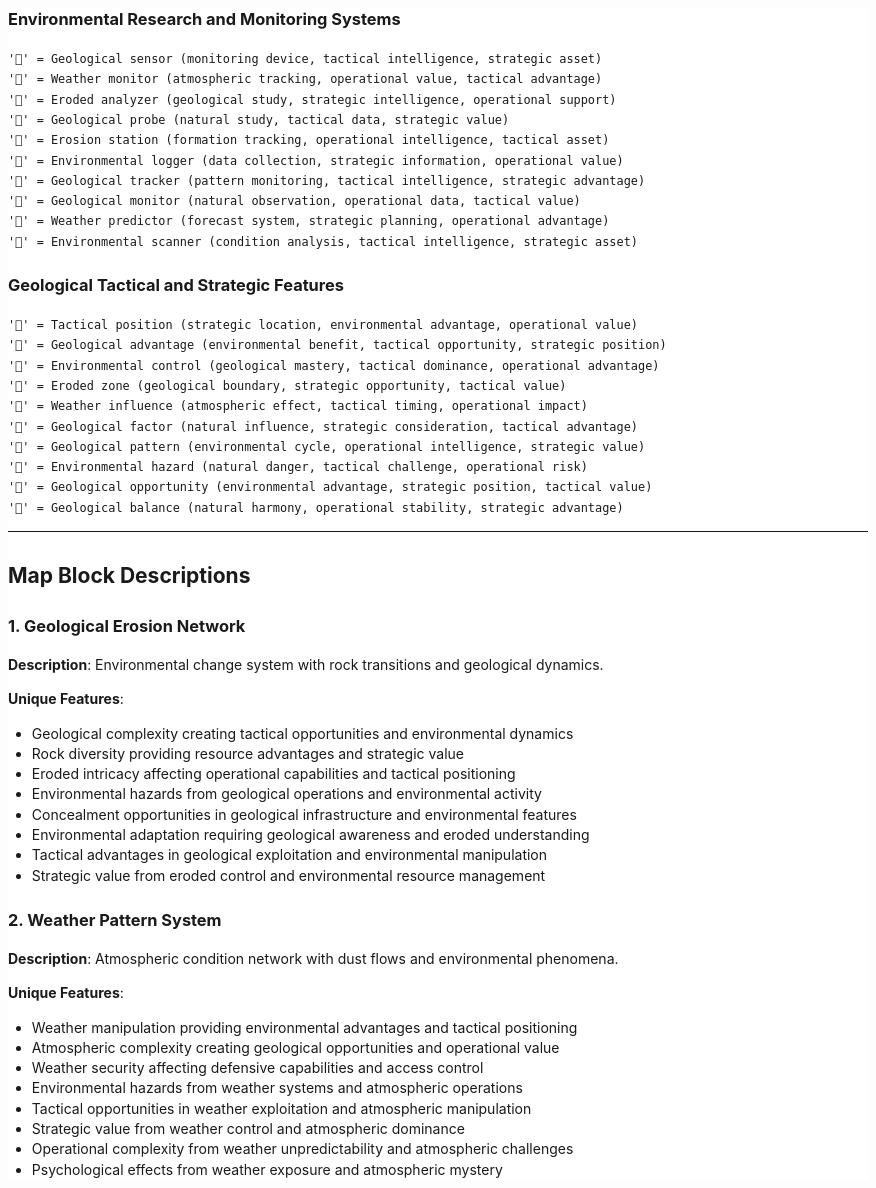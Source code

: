 ### Environmental Research and Monitoring Systems
```
'🔬' = Geological sensor (monitoring device, tactical intelligence, strategic asset)
'🔬' = Weather monitor (atmospheric tracking, operational value, tactical advantage)
'🔬' = Eroded analyzer (geological study, strategic intelligence, operational support)
'🔬' = Geological probe (natural study, tactical data, strategic value)
'🔬' = Erosion station (formation tracking, operational intelligence, tactical asset)
'🔬' = Environmental logger (data collection, strategic information, operational value)
'🔬' = Geological tracker (pattern monitoring, tactical intelligence, strategic advantage)
'🔬' = Geological monitor (natural observation, operational data, tactical value)
'🔬' = Weather predictor (forecast system, strategic planning, operational advantage)
'🔬' = Environmental scanner (condition analysis, tactical intelligence, strategic asset)
```

### Geological Tactical and Strategic Features
```
'🎯' = Tactical position (strategic location, environmental advantage, operational value)
'🎯' = Geological advantage (environmental benefit, tactical opportunity, strategic position)
'🎯' = Environmental control (geological mastery, tactical dominance, operational advantage)
'🎯' = Eroded zone (geological boundary, strategic opportunity, tactical value)
'🎯' = Weather influence (atmospheric effect, tactical timing, operational impact)
'🎯' = Geological factor (natural influence, strategic consideration, tactical advantage)
'🎯' = Geological pattern (environmental cycle, operational intelligence, strategic value)
'🎯' = Environmental hazard (natural danger, tactical challenge, operational risk)
'🎯' = Geological opportunity (environmental advantage, strategic position, tactical value)
'🎯' = Geological balance (natural harmony, operational stability, strategic advantage)
```

---

## Map Block Descriptions

### 1. Geological Erosion Network
**Description**: Environmental change system with rock transitions and geological dynamics.

**Unique Features**:
- Geological complexity creating tactical opportunities and environmental dynamics
- Rock diversity providing resource advantages and strategic value
- Eroded intricacy affecting operational capabilities and tactical positioning
- Environmental hazards from geological operations and environmental activity
- Concealment opportunities in geological infrastructure and environmental features
- Environmental adaptation requiring geological awareness and eroded understanding
- Tactical advantages in geological exploitation and environmental manipulation
- Strategic value from eroded control and environmental resource management

### 2. Weather Pattern System
**Description**: Atmospheric condition network with dust flows and environmental phenomena.

**Unique Features**:
- Weather manipulation providing environmental advantages and tactical positioning
- Atmospheric complexity creating geological opportunities and operational value
- Weather security affecting defensive capabilities and access control
- Environmental hazards from weather systems and atmospheric operations
- Tactical opportunities in weather exploitation and atmospheric manipulation
- Strategic value from weather control and atmospheric dominance
- Operational complexity from weather unpredictability and atmospheric challenges
- Psychological effects from weather exposure and atmospheric mystery
